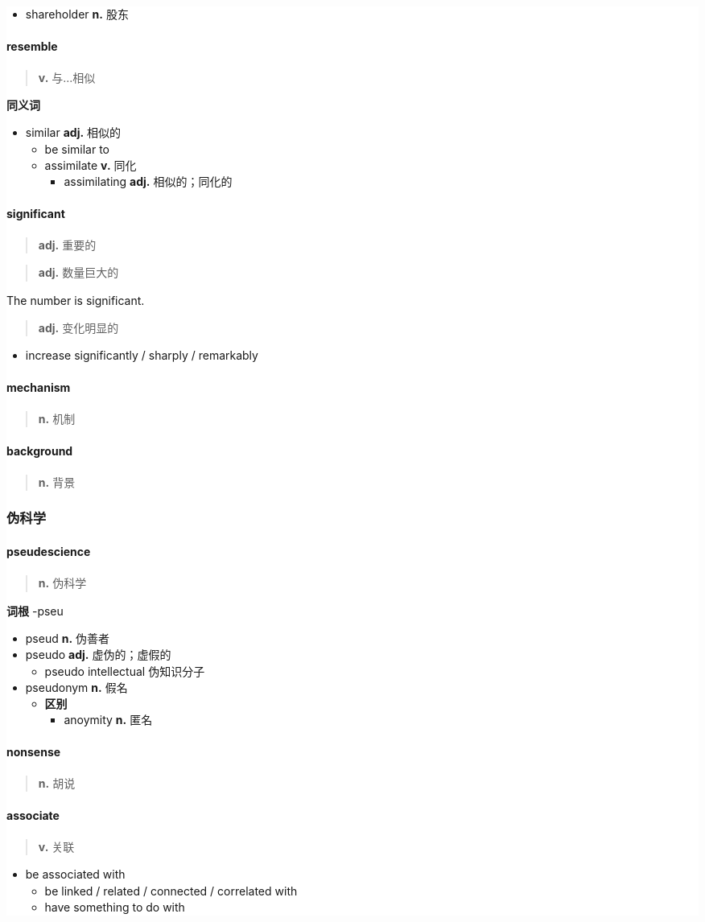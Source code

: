 -   shareholder **n.** 股东

#### resemble

>   **v.** 与...相似

**同义词**

-   similar **adj.** 相似的
    -   be similar to
    -   assimilate **v.** 同化
        -   assimilating **adj.** 相似的；同化的

#### significant

>   **adj.** 重要的

>   **adj.** 数量巨大的

The number is significant.

>   **adj.** 变化明显的

-   increase significantly / sharply / remarkably

#### mechanism

>   **n.** 机制

#### background

>   **n.** 背景

### 伪科学

#### pseudescience

>   **n.** 伪科学

**词根** -pseu

-   pseud **n.** 伪善者
-   pseudo **adj.** 虚伪的；虚假的
    -   pseudo intellectual  伪知识分子
-   pseudonym **n.** 假名
    -   **区别**
        -   anoymity **n.** 匿名

#### nonsense

>   **n.** 胡说

#### associate

>   **v.** 关联

-   be associated with
    -   be linked / related / connected / correlated with
    -   have something to do with
